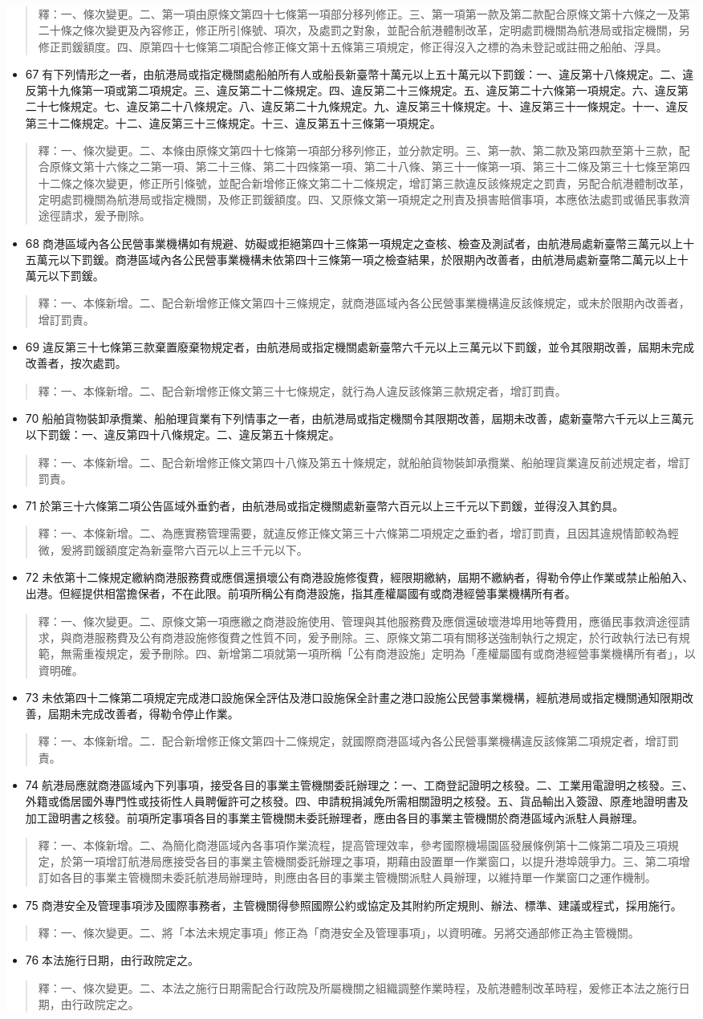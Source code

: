 > 釋：一、條次變更。二、第一項由原條文第四十七條第一項部分移列修正。三、第一項第一款及第二款配合原條文第十六條之一及第二十條之條次變更及內容修正，修正所引條號、項次，及處罰之對象，並配合航港體制改革，定明處罰機關為航港局或指定機關，另修正罰鍰額度。四、原第四十七條第二項配合修正條文第十五條第三項規定，修正得沒入之標的為未登記或註冊之船舶、浮具。

* 67 有下列情形之一者，由航港局或指定機關處船舶所有人或船長新臺幣十萬元以上五十萬元以下罰鍰：一、違反第十八條規定。二、違反第十九條第一項或第二項規定。三、違反第二十二條規定。四、違反第二十三條規定。五、違反第二十六條第一項規定。六、違反第二十七條規定。七、違反第二十八條規定。八、違反第二十九條規定。九、違反第三十條規定。十、違反第三十一條規定。十一、違反第三十二條規定。十二、違反第三十三條規定。十三、違反第五十三條第一項規定。

> 釋：一、條次變更。二、本條由原條文第四十七條第一項部分移列修正，並分款定明。三、第一款、第二款及第四款至第十三款，配合原條文第十六條之二第一項、第二十三條、第二十四條第一項、第二十八條、第三十一條第一項、第三十二條及第三十七條至第四十二條之條次變更，修正所引條號，並配合新增修正條文第二十二條規定，增訂第三款違反該條規定之罰責，另配合航港體制改革，定明處罰機關為航港局或指定機關，及修正罰鍰額度。四、又原條文第一項規定之刑責及損害賠償事項，本應依法處罰或循民事救濟途徑請求，爰予刪除。

* 68 商港區域內各公民營事業機構如有規避、妨礙或拒絕第四十三條第一項規定之查核、檢查及測試者，由航港局處新臺幣三萬元以上十五萬元以下罰鍰。商港區域內各公民營事業機構未依第四十三條第一項之檢查結果，於限期內改善者，由航港局處新臺幣二萬元以上十萬元以下罰鍰。

> 釋：一、本條新增。二、配合新增修正條文第四十三條規定，就商港區域內各公民營事業機構違反該條規定，或未於限期內改善者，增訂罰責。

* 69 違反第三十七條第三款棄置廢棄物規定者，由航港局或指定機關處新臺幣六千元以上三萬元以下罰鍰，並令其限期改善，屆期未完成改善者，按次處罰。

> 釋：一、本條新增。二、配合新增修正條文第三十七條規定，就行為人違反該條第三款規定者，增訂罰責。

* 70 船舶貨物裝卸承攬業、船舶理貨業有下列情事之一者，由航港局或指定機關令其限期改善，屆期未改善，處新臺幣六千元以上三萬元以下罰鍰：一、違反第四十八條規定。二、違反第五十條規定。

> 釋：一、本條新增。二、配合新增修正條文第四十八條及第五十條規定，就船舶貨物裝卸承攬業、船舶理貨業違反前述規定者，增訂罰責。

* 71 於第三十六條第二項公告區域外垂釣者，由航港局或指定機關處新臺幣六百元以上三千元以下罰鍰，並得沒入其釣具。

> 釋：一、本條新增。二、為應實務管理需要，就違反修正條文第三十六條第二項規定之垂釣者，增訂罰責，且因其違規情節較為輕微，爰將罰鍰額度定為新臺幣六百元以上三千元以下。

* 72 未依第十二條規定繳納商港服務費或應償還損壞公有商港設施修復費，經限期繳納，屆期不繳納者，得勒令停止作業或禁止船舶入、出港。但經提供相當擔保者，不在此限。前項所稱公有商港設施，指其產權屬國有或商港經營事業機構所有者。

> 釋：一、條次變更。二、原條文第一項應繳之商港設施使用、管理與其他服務費及應償還破壞港埠用地等費用，應循民事救濟途徑請求，與商港服務費及公有商港設施修復費之性質不同，爰予刪除。三、原條文第二項有關移送強制執行之規定，於行政執行法已有規範，無需重複規定，爰予刪除。四、新增第二項就第一項所稱「公有商港設施」定明為「產權屬國有或商港經營事業機構所有者」，以資明確。

* 73 未依第四十二條第二項規定完成港口設施保全評估及港口設施保全計畫之港口設施公民營事業機構，經航港局或指定機關通知限期改善，屆期未完成改善者，得勒令停止作業。

> 釋：一、本條新增。二．配合新增修正條文第四十二條規定，就國際商港區域內各公民營事業機構違反該條第二項規定者，增訂罰責。

* 74 航港局應就商港區域內下列事項，接受各目的事業主管機關委託辦理之：一、工商登記證明之核發。二、工業用電證明之核發。三、外籍或僑居國外專門性或技術性人員聘僱許可之核發。四、申請稅捐減免所需相關證明之核發。五、貨品輸出入簽證、原產地證明書及加工證明書之核發。前項所定事項各目的事業主管機關未委託辦理者，應由各目的事業主管機關於商港區域內派駐人員辦理。

> 釋：一、本條新增。二、為簡化商港區域內各事項作業流程，提高管理效率，參考國際機場園區發展條例第十二條第二項及三項規定，於第一項增訂航港局應接受各目的事業主管機關委託辦理之事項，期藉由設置單一作業窗口，以提升港埠競爭力。三、第二項增訂如各目的事業主管機關未委託航港局辦理時，則應由各目的事業主管機關派駐人員辦理，以維持單一作業窗口之運作機制。

* 75 商港安全及管理事項涉及國際事務者，主管機關得參照國際公約或協定及其附約所定規則、辦法、標準、建議或程式，採用施行。

> 釋：一、條次變更。二、將「本法未規定事項」修正為「商港安全及管理事項」，以資明確。另將交通部修正為主管機關。

* 76 本法施行日期，由行政院定之。

> 釋：一、條次變更。二、本法之施行日期需配合行政院及所屬機關之組織調整作業時程，及航港體制改革時程，爰修正本法之施行日期，由行政院定之。

